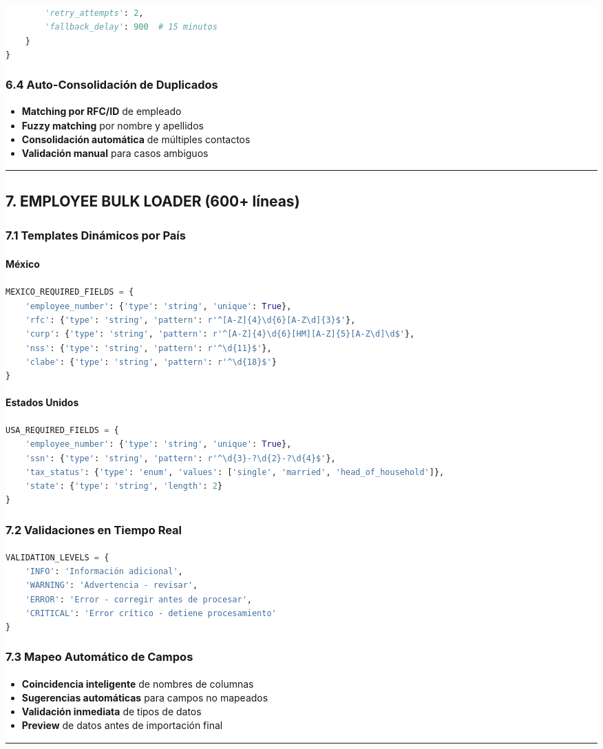 ```python
        'retry_attempts': 2,
        'fallback_delay': 900  # 15 minutos
    }
}
```

### 6.4 Auto-Consolidación de Duplicados
- **Matching por RFC/ID** de empleado
- **Fuzzy matching** por nombre y apellidos
- **Consolidación automática** de múltiples contactos
- **Validación manual** para casos ambiguos

---

## 7. EMPLOYEE BULK LOADER (600+ líneas)

### 7.1 Templates Dinámicos por País

#### México
```python
MEXICO_REQUIRED_FIELDS = {
    'employee_number': {'type': 'string', 'unique': True},
    'rfc': {'type': 'string', 'pattern': r'^[A-Z]{4}\d{6}[A-Z\d]{3}$'},
    'curp': {'type': 'string', 'pattern': r'^[A-Z]{4}\d{6}[HM][A-Z]{5}[A-Z\d]\d$'},
    'nss': {'type': 'string', 'pattern': r'^\d{11}$'},
    'clabe': {'type': 'string', 'pattern': r'^\d{18}$'}
}
```

#### Estados Unidos
```python
USA_REQUIRED_FIELDS = {
    'employee_number': {'type': 'string', 'unique': True},
    'ssn': {'type': 'string', 'pattern': r'^\d{3}-?\d{2}-?\d{4}$'},
    'tax_status': {'type': 'enum', 'values': ['single', 'married', 'head_of_household']},
    'state': {'type': 'string', 'length': 2}
}
```

### 7.2 Validaciones en Tiempo Real
```python
VALIDATION_LEVELS = {
    'INFO': 'Información adicional',
    'WARNING': 'Advertencia - revisar',
    'ERROR': 'Error - corregir antes de procesar',
    'CRITICAL': 'Error crítico - detiene procesamiento'
}
```

### 7.3 Mapeo Automático de Campos
- **Coincidencia inteligente** de nombres de columnas
- **Sugerencias automáticas** para campos no mapeados
- **Validación inmediata** de tipos de datos
- **Preview** de datos antes de importación final

---